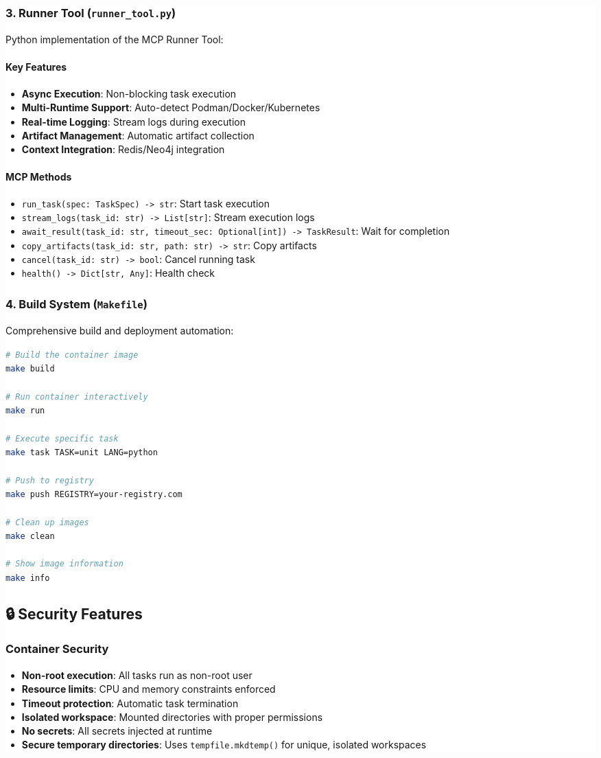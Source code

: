 ### 3. Runner Tool (`runner_tool.py`)

Python implementation of the MCP Runner Tool:

#### Key Features
- **Async Execution**: Non-blocking task execution
- **Multi-Runtime Support**: Auto-detect Podman/Docker/Kubernetes
- **Real-time Logging**: Stream logs during execution
- **Artifact Management**: Automatic artifact collection
- **Context Integration**: Redis/Neo4j integration

#### MCP Methods
- `run_task(spec: TaskSpec) -> str`: Start task execution
- `stream_logs(task_id: str) -> List[str]`: Stream execution logs
- `await_result(task_id: str, timeout_sec: Optional[int]) -> TaskResult`: Wait for completion
- `copy_artifacts(task_id: str, path: str) -> str`: Copy artifacts
- `cancel(task_id: str) -> bool`: Cancel running task
- `health() -> Dict[str, Any]`: Health check

### 4. Build System (`Makefile`)

Comprehensive build and deployment automation:

```bash
# Build the container image
make build

# Run container interactively
make run

# Execute specific task
make task TASK=unit LANG=python

# Push to registry
make push REGISTRY=your-registry.com

# Clean up images
make clean

# Show image information
make info
```

## 🔒 Security Features

### Container Security
- **Non-root execution**: All tasks run as non-root user
- **Resource limits**: CPU and memory constraints enforced
- **Timeout protection**: Automatic task termination
- **Isolated workspace**: Mounted directories with proper permissions
- **No secrets**: All secrets injected at runtime
- **Secure temporary directories**: Uses `tempfile.mkdtemp()` for unique, isolated workspaces
